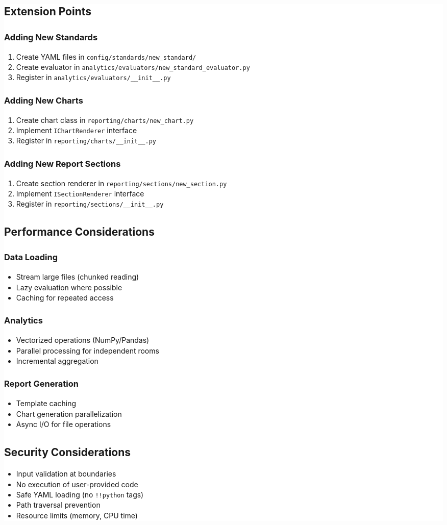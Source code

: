 ## Extension Points

### Adding New Standards
1. Create YAML files in `config/standards/new_standard/`
2. Create evaluator in `analytics/evaluators/new_standard_evaluator.py`
3. Register in `analytics/evaluators/__init__.py`

### Adding New Charts
1. Create chart class in `reporting/charts/new_chart.py`
2. Implement `IChartRenderer` interface
3. Register in `reporting/charts/__init__.py`

### Adding New Report Sections
1. Create section renderer in `reporting/sections/new_section.py`
2. Implement `ISectionRenderer` interface
3. Register in `reporting/sections/__init__.py`

## Performance Considerations

### Data Loading
- Stream large files (chunked reading)
- Lazy evaluation where possible
- Caching for repeated access

### Analytics
- Vectorized operations (NumPy/Pandas)
- Parallel processing for independent rooms
- Incremental aggregation

### Report Generation
- Template caching
- Chart generation parallelization
- Async I/O for file operations

## Security Considerations

- Input validation at boundaries
- No execution of user-provided code
- Safe YAML loading (no `!!python` tags)
- Path traversal prevention
- Resource limits (memory, CPU time)
